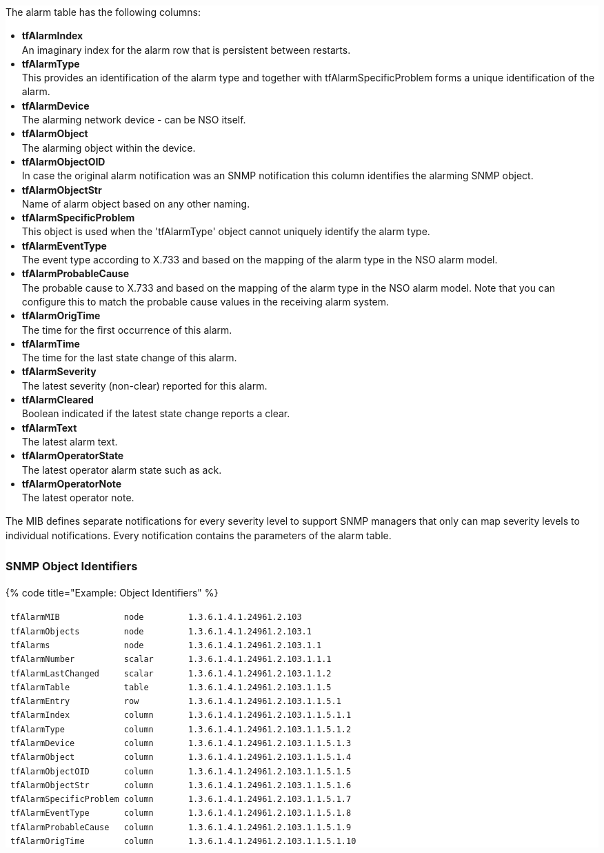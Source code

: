 The alarm table has the following columns:

* **tfAlarmIndex**\
  An imaginary index for the alarm row that is persistent between restarts.
* **tfAlarmType**\
  This provides an identification of the alarm type and together with tfAlarmSpecificProblem forms a unique identification of the alarm.
* **tfAlarmDevice**\
  The alarming network device - can be NSO itself.
* **tfAlarmObject**\
  The alarming object within the device.
* **tfAlarmObjectOID**\
  In case the original alarm notification was an SNMP notification this column identifies the alarming SNMP object.
* **tfAlarmObjectStr**\
  Name of alarm object based on any other naming.
* **tfAlarmSpecificProblem**\
  This object is used when the 'tfAlarmType' object cannot uniquely identify the alarm type.
* **tfAlarmEventType**\
  The event type according to X.733 and based on the mapping of the alarm type in the NSO alarm model.
* **tfAlarmProbableCause**\
  The probable cause to X.733 and based on the mapping of the alarm type in the NSO alarm model. Note that you can configure this to match the probable cause values in the receiving alarm system.
* **tfAlarmOrigTime**\
  The time for the first occurrence of this alarm.
* **tfAlarmTime**\
  The time for the last state change of this alarm.
* **tfAlarmSeverity**\
  The latest severity (non-clear) reported for this alarm.
* **tfAlarmCleared**\
  Boolean indicated if the latest state change reports a clear.
* **tfAlarmText**\
  The latest alarm text.
* **tfAlarmOperatorState**\
  The latest operator alarm state such as ack.
* **tfAlarmOperatorNote**\
  The latest operator note.

The MIB defines separate notifications for every severity level to support SNMP managers that only can map severity levels to individual notifications. Every notification contains the parameters of the alarm table.

### SNMP Object Identifiers <a href="#d5e2580" id="d5e2580"></a>

{% code title="Example: Object Identifiers" %}
```
 tfAlarmMIB             node         1.3.6.1.4.1.24961.2.103
 tfAlarmObjects         node         1.3.6.1.4.1.24961.2.103.1
 tfAlarms               node         1.3.6.1.4.1.24961.2.103.1.1
 tfAlarmNumber          scalar       1.3.6.1.4.1.24961.2.103.1.1.1
 tfAlarmLastChanged     scalar       1.3.6.1.4.1.24961.2.103.1.1.2
 tfAlarmTable           table        1.3.6.1.4.1.24961.2.103.1.1.5
 tfAlarmEntry           row          1.3.6.1.4.1.24961.2.103.1.1.5.1
 tfAlarmIndex           column       1.3.6.1.4.1.24961.2.103.1.1.5.1.1
 tfAlarmType            column       1.3.6.1.4.1.24961.2.103.1.1.5.1.2
 tfAlarmDevice          column       1.3.6.1.4.1.24961.2.103.1.1.5.1.3
 tfAlarmObject          column       1.3.6.1.4.1.24961.2.103.1.1.5.1.4
 tfAlarmObjectOID       column       1.3.6.1.4.1.24961.2.103.1.1.5.1.5
 tfAlarmObjectStr       column       1.3.6.1.4.1.24961.2.103.1.1.5.1.6
 tfAlarmSpecificProblem column       1.3.6.1.4.1.24961.2.103.1.1.5.1.7
 tfAlarmEventType       column       1.3.6.1.4.1.24961.2.103.1.1.5.1.8
 tfAlarmProbableCause   column       1.3.6.1.4.1.24961.2.103.1.1.5.1.9
 tfAlarmOrigTime        column       1.3.6.1.4.1.24961.2.103.1.1.5.1.10
```